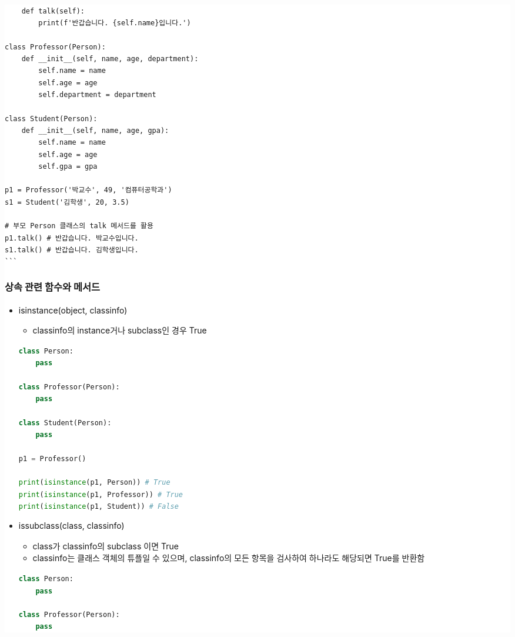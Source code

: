         def talk(self):
            print(f'반갑습니다. {self.name}입니다.')
    
    class Professor(Person):
        def __init__(self, name, age, department):
            self.name = name
            self.age = age
            self.department = department
    
    class Student(Person):
        def __init__(self, name, age, gpa):
            self.name = name
            self.age = age
            self.gpa = gpa
    
    p1 = Professor('박교수', 49, '컴퓨터공학과')
    s1 = Student('김학생', 20, 3.5)
    
    # 부모 Person 클래스의 talk 메서드를 활용
    p1.talk() # 반갑습니다. 박교수입니다.
    s1.talk() # 반갑습니다. 김학생입니다.
    ```
    

### 상속 관련 함수와 메서드

- isinstance(object, classinfo)
    - classinfo의 instance거나 subclass인 경우 True
    
    ```python
    class Person:
        pass
    
    class Professor(Person):
        pass
    
    class Student(Person):
        pass
    
    p1 = Professor()
    
    print(isinstance(p1, Person)) # True
    print(isinstance(p1, Professor)) # True
    print(isinstance(p1, Student)) # False
    ```
    
- issubclass(class, classinfo)
    - class가 classinfo의 subclass 이면 True
    - classinfo는 클래스 객체의 튜플일 수 있으며, classinfo의 모든 항목을 검사하여 하나라도 해당되면 True를 반환함
    
    ```python
    class Person:
        pass
    
    class Professor(Person):
        pass
    